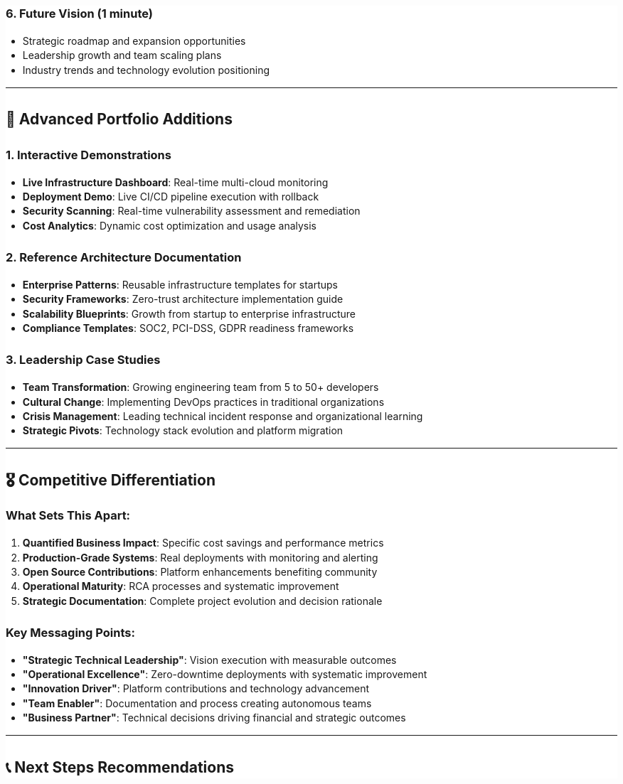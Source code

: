### **6. Future Vision (1 minute)**
- Strategic roadmap and expansion opportunities
- Leadership growth and team scaling plans
- Industry trends and technology evolution positioning

---

## 🔮 **Advanced Portfolio Additions**

### **1. Interactive Demonstrations**
- **Live Infrastructure Dashboard**: Real-time multi-cloud monitoring
- **Deployment Demo**: Live CI/CD pipeline execution with rollback
- **Security Scanning**: Real-time vulnerability assessment and remediation
- **Cost Analytics**: Dynamic cost optimization and usage analysis

### **2. Reference Architecture Documentation**
- **Enterprise Patterns**: Reusable infrastructure templates for startups
- **Security Frameworks**: Zero-trust architecture implementation guide
- **Scalability Blueprints**: Growth from startup to enterprise infrastructure
- **Compliance Templates**: SOC2, PCI-DSS, GDPR readiness frameworks

### **3. Leadership Case Studies**
- **Team Transformation**: Growing engineering team from 5 to 50+ developers
- **Cultural Change**: Implementing DevOps practices in traditional organizations
- **Crisis Management**: Leading technical incident response and organizational learning
- **Strategic Pivots**: Technology stack evolution and platform migration

---

## 🎖️ **Competitive Differentiation**

### **What Sets This Apart:**
1. **Quantified Business Impact**: Specific cost savings and performance metrics
2. **Production-Grade Systems**: Real deployments with monitoring and alerting
3. **Open Source Contributions**: Platform enhancements benefiting community
4. **Operational Maturity**: RCA processes and systematic improvement
5. **Strategic Documentation**: Complete project evolution and decision rationale

### **Key Messaging Points:**
- **"Strategic Technical Leadership"**: Vision execution with measurable outcomes
- **"Operational Excellence"**: Zero-downtime deployments with systematic improvement
- **"Innovation Driver"**: Platform contributions and technology advancement
- **"Team Enabler"**: Documentation and process creating autonomous teams
- **"Business Partner"**: Technical decisions driving financial and strategic outcomes

---

## 📞 **Next Steps Recommendations**
